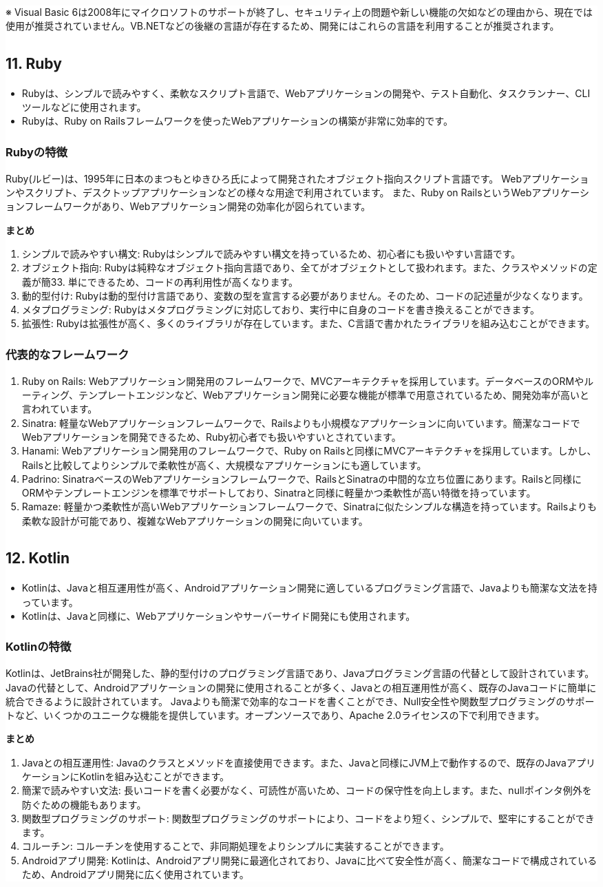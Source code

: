 ※ Visual Basic 6は2008年にマイクロソフトのサポートが終了し、セキュリティ上の問題や新しい機能の欠如などの理由から、現在では使用が推奨されていません。VB.NETなどの後継の言語が存在するため、開発にはこれらの言語を利用することが推奨されます。


## 11. Ruby
- Rubyは、シンプルで読みやすく、柔軟なスクリプト言語で、Webアプリケーションの開発や、テスト自動化、タスクランナー、CLIツールなどに使用されます。
- Rubyは、Ruby on Railsフレームワークを使ったWebアプリケーションの構築が非常に効率的です。

### Rubyの特徴

Ruby(ルビー)は、1995年に日本のまつもとゆきひろ氏によって開発されたオブジェクト指向スクリプト言語です。
Webアプリケーションやスクリプト、デスクトップアプリケーションなどの様々な用途で利用されています。
また、Ruby on RailsというWebアプリケーションフレームワークがあり、Webアプリケーション開発の効率化が図られています。

**まとめ**

1. シンプルで読みやすい構文: Rubyはシンプルで読みやすい構文を持っているため、初心者にも扱いやすい言語です。
2. オブジェクト指向: Rubyは純粋なオブジェクト指向言語であり、全てがオブジェクトとして扱われます。また、クラスやメソッドの定義が簡33. 単にできるため、コードの再利用性が高くなります。
4. 動的型付け: Rubyは動的型付け言語であり、変数の型を宣言する必要がありません。そのため、コードの記述量が少なくなります。
5. メタプログラミング: Rubyはメタプログラミングに対応しており、実行中に自身のコードを書き換えることができます。
6. 拡張性: Rubyは拡張性が高く、多くのライブラリが存在しています。また、C言語で書かれたライブラリを組み込むことができます。

### 代表的なフレームワーク

1. Ruby on Rails: Webアプリケーション開発用のフレームワークで、MVCアーキテクチャを採用しています。データベースのORMやルーティング、テンプレートエンジンなど、Webアプリケーション開発に必要な機能が標準で用意されているため、開発効率が高いと言われています。
2. Sinatra: 軽量なWebアプリケーションフレームワークで、Railsよりも小規模なアプリケーションに向いています。簡潔なコードでWebアプリケーションを開発できるため、Ruby初心者でも扱いやすいとされています。
3. Hanami: Webアプリケーション開発用のフレームワークで、Ruby on Railsと同様にMVCアーキテクチャを採用しています。しかし、Railsと比較してよりシンプルで柔軟性が高く、大規模なアプリケーションにも適しています。
4. Padrino: SinatraベースのWebアプリケーションフレームワークで、RailsとSinatraの中間的な立ち位置にあります。Railsと同様にORMやテンプレートエンジンを標準でサポートしており、Sinatraと同様に軽量かつ柔軟性が高い特徴を持っています。
5. Ramaze: 軽量かつ柔軟性が高いWebアプリケーションフレームワークで、Sinatraに似たシンプルな構造を持っています。Railsよりも柔軟な設計が可能であり、複雑なWebアプリケーションの開発に向いています。


## 12. Kotlin
- Kotlinは、Javaと相互運用性が高く、Androidアプリケーション開発に適しているプログラミング言語で、Javaよりも簡潔な文法を持っています。
- Kotlinは、Javaと同様に、Webアプリケーションやサーバーサイド開発にも使用されます。

### Kotlinの特徴

Kotlinは、JetBrains社が開発した、静的型付けのプログラミング言語であり、Javaプログラミング言語の代替として設計されています。
Javaの代替として、Androidアプリケーションの開発に使用されることが多く、Javaとの相互運用性が高く、既存のJavaコードに簡単に統合できるように設計されています。
Javaよりも簡潔で効率的なコードを書くことができ、Null安全性や関数型プログラミングのサポートなど、いくつかのユニークな機能を提供しています。オープンソースであり、Apache 2.0ライセンスの下で利用できます。

**まとめ**

1. Javaとの相互運用性: Javaのクラスとメソッドを直接使用できます。また、Javaと同様にJVM上で動作するので、既存のJavaアプリケーションにKotlinを組み込むことができます。
2. 簡潔で読みやすい文法: 長いコードを書く必要がなく、可読性が高いため、コードの保守性を向上します。また、nullポインタ例外を防ぐための機能もあります。
3. 関数型プログラミングのサポート: 関数型プログラミングのサポートにより、コードをより短く、シンプルで、堅牢にすることができます。
4. コルーチン: コルーチンを使用することで、非同期処理をよりシンプルに実装することができます。
5. Androidアプリ開発: Kotlinは、Androidアプリ開発に最適化されており、Javaに比べて安全性が高く、簡潔なコードで構成されているため、Androidアプリ開発に広く使用されています。
